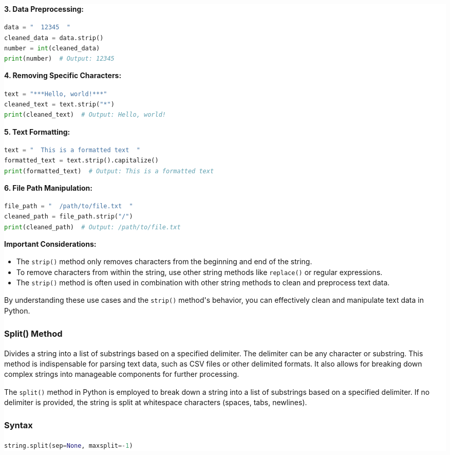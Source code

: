 **3. Data Preprocessing:**

```python
data = "  12345  "
cleaned_data = data.strip()
number = int(cleaned_data)
print(number)  # Output: 12345
```

**4. Removing Specific Characters:**

```python
text = "***Hello, world!***"
cleaned_text = text.strip("*")
print(cleaned_text)  # Output: Hello, world!
```

**5. Text Formatting:**

```python
text = "  This is a formatted text  "
formatted_text = text.strip().capitalize()
print(formatted_text)  # Output: This is a formatted text
```

**6. File Path Manipulation:**

```python
file_path = "  /path/to/file.txt  "
cleaned_path = file_path.strip("/")
print(cleaned_path)  # Output: /path/to/file.txt
```

**Important Considerations:**

* The `strip()` method only removes characters from the beginning and end of the string.
* To remove characters from within the string, use other string methods like `replace()` or regular expressions.
* The `strip()` method is often used in combination with other string methods to clean and preprocess text data.

By understanding these use cases and the `strip()` method's behavior, you can effectively clean and manipulate text data in Python.

### Split() Method

Divides a string into a list of substrings based on a specified delimiter. The delimiter can be any character or substring. This method is indispensable for parsing text data, such as CSV files or other delimited formats. It also allows for breaking down complex strings into manageable components for further processing.

The `split()` method in Python is employed to break down a string into a list of substrings based on a specified delimiter. If no delimiter is provided, the string is split at whitespace characters (spaces, tabs, newlines).

### Syntax

```python
string.split(sep=None, maxsplit=-1)
```
